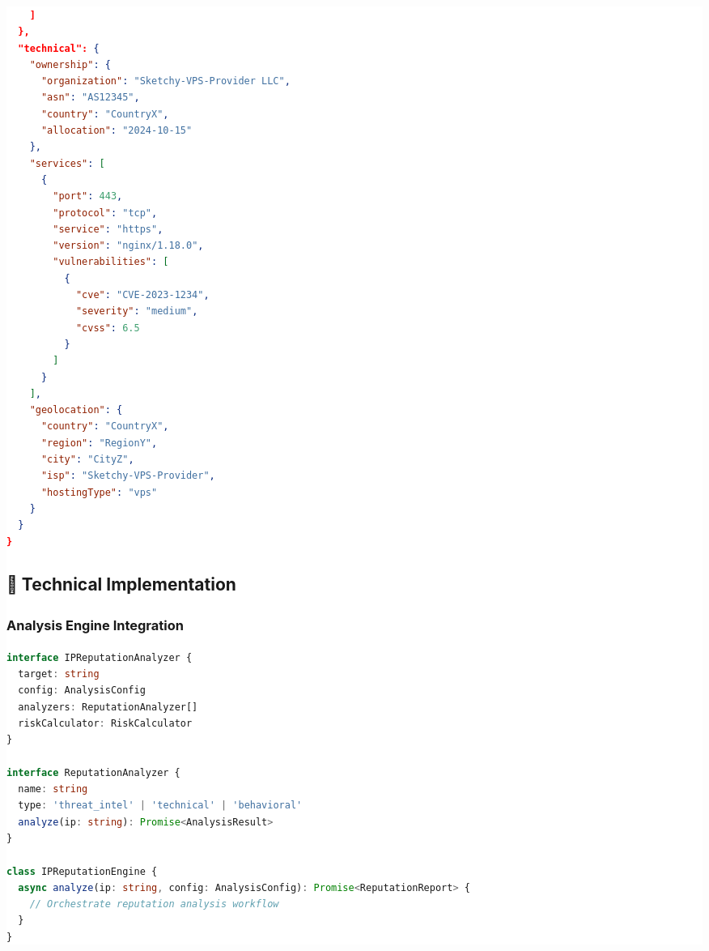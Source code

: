 ```json
    ]
  },
  "technical": {
    "ownership": {
      "organization": "Sketchy-VPS-Provider LLC",
      "asn": "AS12345",
      "country": "CountryX",
      "allocation": "2024-10-15"
    },
    "services": [
      {
        "port": 443,
        "protocol": "tcp",
        "service": "https",
        "version": "nginx/1.18.0",
        "vulnerabilities": [
          {
            "cve": "CVE-2023-1234",
            "severity": "medium",
            "cvss": 6.5
          }
        ]
      }
    ],
    "geolocation": {
      "country": "CountryX",
      "region": "RegionY",
      "city": "CityZ",
      "isp": "Sketchy-VPS-Provider",
      "hostingType": "vps"
    }
  }
}
```

## 🔧 **Technical Implementation**

### **Analysis Engine Integration**
```typescript
interface IPReputationAnalyzer {
  target: string
  config: AnalysisConfig
  analyzers: ReputationAnalyzer[]
  riskCalculator: RiskCalculator
}

interface ReputationAnalyzer {
  name: string
  type: 'threat_intel' | 'technical' | 'behavioral'
  analyze(ip: string): Promise<AnalysisResult>
}

class IPReputationEngine {
  async analyze(ip: string, config: AnalysisConfig): Promise<ReputationReport> {
    // Orchestrate reputation analysis workflow
  }
}
```

